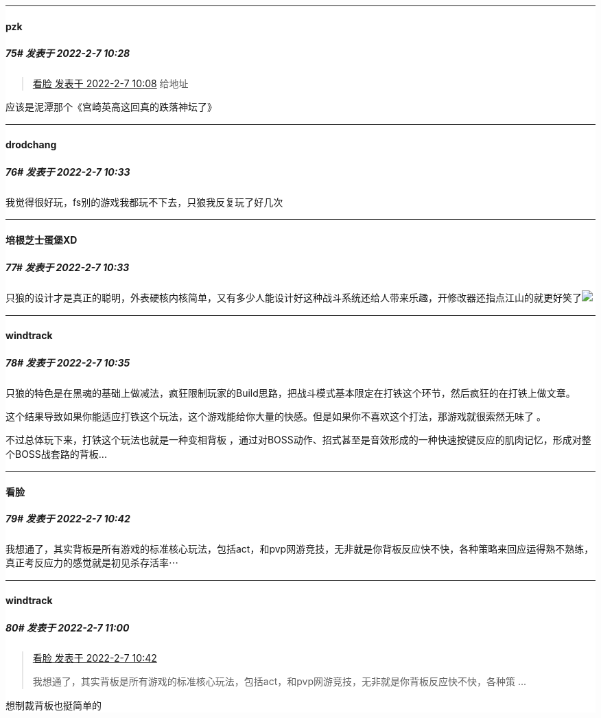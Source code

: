 

*****

####  pzk  
##### 75#       发表于 2022-2-7 10:28

<blockquote><a href="httphttps://bbs.saraba1st.com/2b/forum.php?mod=redirect&amp;goto=findpost&amp;pid=54575721&amp;ptid=2051148" target="_blank">看脸 发表于 2022-2-7 10:08</a>
给地址</blockquote>
应该是泥潭那个《宫崎英高这回真的跌落神坛了》

*****

####  drodchang  
##### 76#       发表于 2022-2-7 10:33

我觉得很好玩，fs别的游戏我都玩不下去，只狼我反复玩了好几次

*****

####  培根芝士蛋堡XD  
##### 77#       发表于 2022-2-7 10:33

只狼的设计才是真正的聪明，外表硬核内核简单，又有多少人能设计好这种战斗系统还给人带来乐趣，开修改器还指点江山的就更好笑了<img src="https://static.saraba1st.com/image/smiley/face2017/003.png" referrerpolicy="no-referrer">

*****

####  windtrack  
##### 78#       发表于 2022-2-7 10:35

只狼的特色是在黑魂的基础上做减法，疯狂限制玩家的Build思路，把战斗模式基本限定在打铁这个环节，然后疯狂的在打铁上做文章。

这个结果导致如果你能适应打铁这个玩法，这个游戏能给你大量的快感。但是如果你不喜欢这个打法，那游戏就很索然无味了 。

不过总体玩下来，打铁这个玩法也就是一种变相背板 ，通过对BOSS动作、招式甚至是音效形成的一种快速按键反应的肌肉记忆，形成对整个BOSS战套路的背板...

*****

####  看脸  
##### 79#       发表于 2022-2-7 10:42

我想通了，其实背板是所有游戏的标准核心玩法，包括act，和pvp网游竞技，无非就是你背板反应快不快，各种策略来回应运得熟不熟练，真正考反应力的感觉就是初见杀存活率⋯



*****

####  windtrack  
##### 80#       发表于 2022-2-7 11:00

<blockquote><a href="httphttps://bbs.saraba1st.com/2b/forum.php?mod=redirect&amp;goto=findpost&amp;pid=54576082&amp;ptid=2051148" target="_blank">看脸 发表于 2022-2-7 10:42</a>

我想通了，其实背板是所有游戏的标准核心玩法，包括act，和pvp网游竞技，无非就是你背板反应快不快，各种策 ...</blockquote>
想制裁背板也挺简单的
